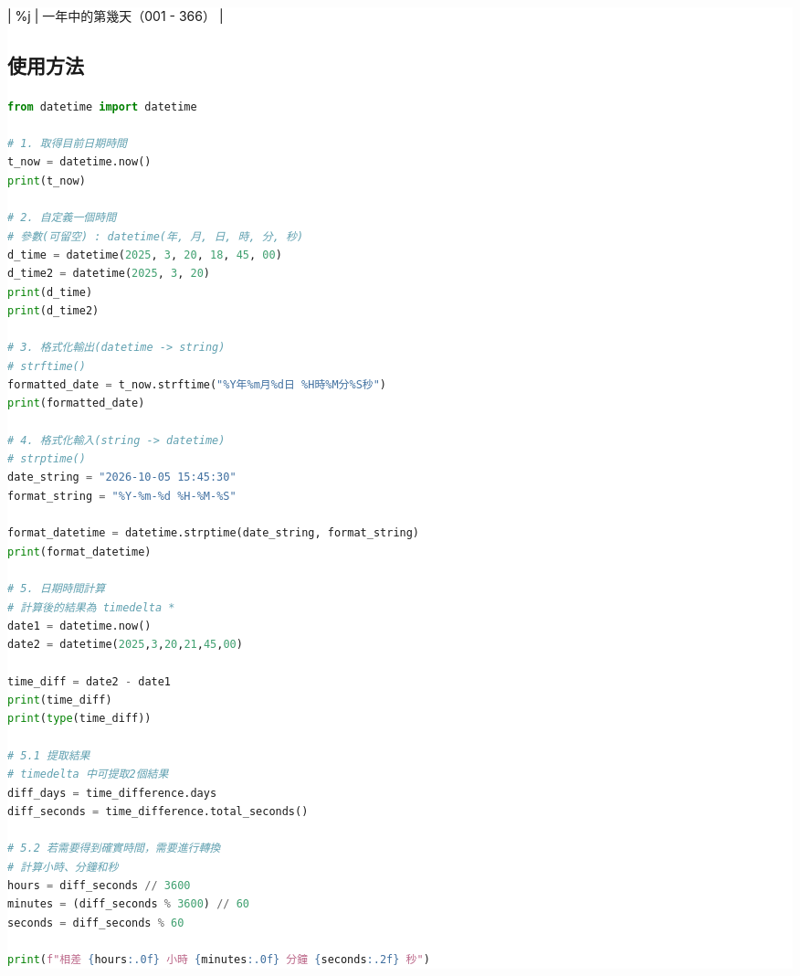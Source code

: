| %j | 一年中的第幾天（001 - 366） |

## 使用方法
```python
from datetime import datetime

# 1. 取得目前日期時間
t_now = datetime.now()
print(t_now)

# 2. 自定義一個時間
# 參數(可留空) : datetime(年, 月, 日, 時, 分, 秒)
d_time = datetime(2025, 3, 20, 18, 45, 00)
d_time2 = datetime(2025, 3, 20)
print(d_time)
print(d_time2)

# 3. 格式化輸出(datetime -> string)
# strftime()
formatted_date = t_now.strftime("%Y年%m月%d日 %H時%M分%S秒")
print(formatted_date)

# 4. 格式化輸入(string -> datetime)
# strptime()
date_string = "2026-10-05 15:45:30"
format_string = "%Y-%m-%d %H-%M-%S"

format_datetime = datetime.strptime(date_string, format_string)
print(format_datetime)

# 5. 日期時間計算
# 計算後的結果為 timedelta *
date1 = datetime.now()
date2 = datetime(2025,3,20,21,45,00)

time_diff = date2 - date1
print(time_diff)
print(type(time_diff))

# 5.1 提取結果
# timedelta 中可提取2個結果
diff_days = time_difference.days
diff_seconds = time_difference.total_seconds()

# 5.2 若需要得到確實時間，需要進行轉換
# 計算小時、分鐘和秒
hours = diff_seconds // 3600
minutes = (diff_seconds % 3600) // 60
seconds = diff_seconds % 60

print(f"相差 {hours:.0f} 小時 {minutes:.0f} 分鐘 {seconds:.2f} 秒")

```
